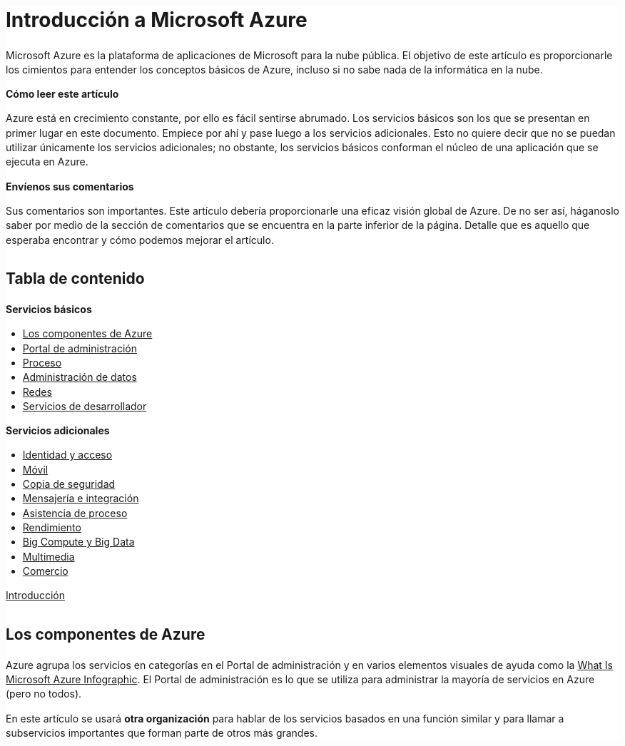 # Introducción a Microsoft Azure

Microsoft Azure es la plataforma de aplicaciones de Microsoft para la nube pública.  El objetivo de este artículo es proporcionarle los cimientos para entender los conceptos básicos de Azure, incluso si no sabe nada de la informática en la nube.

**Cómo leer este artículo**

Azure está en crecimiento constante, por ello es fácil sentirse abrumado.  Los servicios básicos son los que se presentan en primer lugar en este documento. Empiece por ahí y pase luego a los servicios adicionales. Esto no quiere decir que no se puedan utilizar únicamente los servicios adicionales; no obstante, los servicios básicos conforman el núcleo de una aplicación que se ejecuta en Azure. 

**Envíenos sus comentarios**

Sus comentarios son importantes. Este artículo debería proporcionarle una eficaz visión global de Azure. De no ser así, háganoslo saber por medio de la sección de comentarios que se encuentra en la parte inferior de la página. Detalle que es aquello que esperaba encontrar y cómo podemos mejorar el artículo.  
   

## Tabla de contenido

**Servicios básicos**
-   [Los componentes de Azure](#components)
-   [Portal de administración](#portal)
-   [Proceso](#compute)
-   [Administración de datos](#data)
-   [Redes](#networking)
-   [Servicios de desarrollador](#DevService)

**Servicios adicionales**
-   [Identidad y acceso](#identity)
-   [Móvil](#mobile)
-   [Copia de seguridad](#backup)
-   [Mensajería e integración](#messaging)
-   [Asistencia de proceso](#ComputeAssist)
-   [Rendimiento](#Performance)
-   [Big Compute y Big Data](#BigStuff)
-   [Multimedia](#media)
-   [Comercio](#commerce)

[Introducción](#start)

 
<h2><a id="components"></a>Los componentes de Azure</h2>

Azure agrupa los servicios en categorías en el Portal de administración y en varios elementos visuales de ayuda como la [What Is Microsoft Azure Infographic](http://azure.microsoft.com/es-es/documentation/infographics/azure/ "What Is Microsoft Azure Poster Infographic"). El Portal de administración es lo que se utiliza para administrar la mayoría de servicios en Azure (pero no todos). 

En este artículo se usará **otra organización** para hablar de los servicios basados en una función similar y para llamar a subservicios importantes que forman parte de otros más grandes.  
